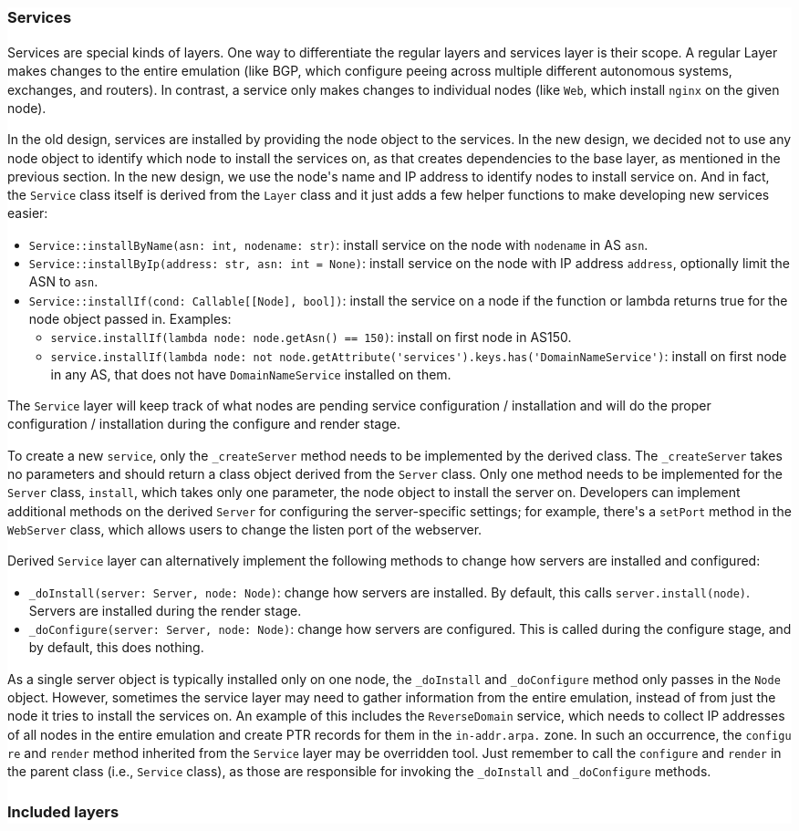 ### Services

Services are special kinds of layers. One way to differentiate the regular layers and services layer is their scope. A regular Layer makes changes to the entire emulation (like BGP, which configure peeing across multiple different autonomous systems, exchanges, and routers). In contrast, a service only makes changes to individual nodes (like `Web`, which install `nginx` on the given node). 

In the old design, services are installed by providing the node object to the services. In the new design, we decided not to use any node object to identify which node to install the services on, as that creates dependencies to the base layer, as mentioned in the previous section. In the new design, we use the node's name and IP address to identify nodes to install service on. And in fact, the `Service` class itself is derived from the `Layer` class and it just adds a few helper functions to make developing new services easier:

- `Service::installByName(asn: int, nodename: str)`: install service on the node with `nodename` in AS `asn`.
- `Service::installByIp(address: str, asn: int = None)`: install service on the node with IP address `address`, optionally limit the ASN to `asn`.
- `Service::installIf(cond: Callable[[Node], bool])`: install the service on a node if the function or lambda returns true for the node object passed in. Examples:
   - `service.installIf(lambda node: node.getAsn() == 150)`: install on first node in AS150.
   - `service.installIf(lambda node: not node.getAttribute('services').keys.has('DomainNameService')`: install on first node in any AS, that does not have `DomainNameService` installed on them.

The `Service` layer will keep track of what nodes are pending service configuration / installation and will do the proper configuration / installation during the configure and render stage. 

To create a new `service`, only the `_createServer` method needs to be implemented by the derived class. The `_createServer` takes no parameters and should return a class object derived from the `Server` class. Only one method needs to be implemented for the `Server` class, `install`, which takes only one parameter, the node object to install the server on. Developers can implement additional methods on the derived `Server` for configuring the server-specific settings; for example, there's a `setPort` method in the `WebServer` class, which allows users to change the listen port of the webserver.

Derived `Service` layer can alternatively implement the following methods to change how servers are installed and configured:

- `_doInstall(server: Server, node: Node)`: change how servers are installed. By default, this calls `server.install(node)`. Servers are installed during the render stage. 
- `_doConfigure(server: Server, node: Node)`: change how servers are configured. This is called during the configure stage, and by default, this does nothing.

As a single server object is typically installed only on one node, the `_doInstall` and `_doConfigure` method only passes in the `Node` object. However, sometimes the service layer may need to gather information from the entire emulation, instead of from just the node it tries to install the services on. An example of this includes the `ReverseDomain` service, which needs to collect IP addresses of all nodes in the entire emulation and create PTR records for them in the `in-addr.arpa.` zone. In such an occurrence, the `configure` and `render` method inherited from the `Service` layer may be overridden tool. Just remember to call the `configure` and `render` in the parent class (i.e., `Service` class), as those are responsible for invoking the `_doInstall` and `_doConfigure` methods.

### Included layers
